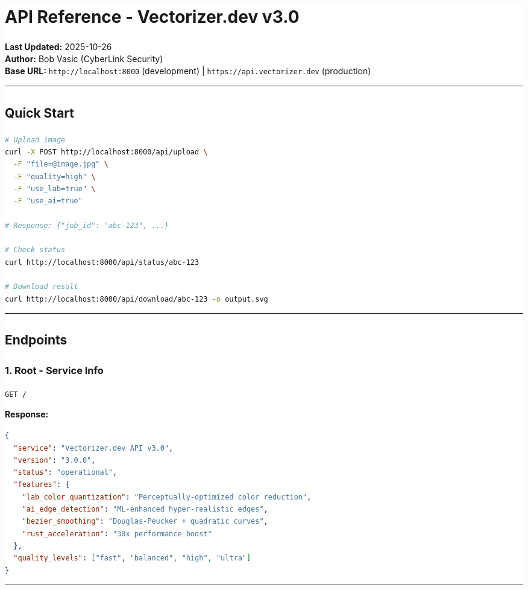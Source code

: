 # API Reference - Vectorizer.dev v3.0

**Last Updated:** 2025-10-26  
**Author:** Bob Vasic (CyberLink Security)  
**Base URL:** `http://localhost:8000` (development) | `https://api.vectorizer.dev` (production)

---

## Quick Start

```bash
# Upload image
curl -X POST http://localhost:8000/api/upload \
  -F "file=@image.jpg" \
  -F "quality=high" \
  -F "use_lab=true" \
  -F "use_ai=true"

# Response: {"job_id": "abc-123", ...}

# Check status
curl http://localhost:8000/api/status/abc-123

# Download result
curl http://localhost:8000/api/download/abc-123 -o output.svg
```

---

## Endpoints

### 1. Root - Service Info
```http
GET /
```

**Response:**
```json
{
  "service": "Vectorizer.dev API v3.0",
  "version": "3.0.0",
  "status": "operational",
  "features": {
    "lab_color_quantization": "Perceptually-optimized color reduction",
    "ai_edge_detection": "ML-enhanced hyper-realistic edges",
    "bezier_smoothing": "Douglas-Peucker + quadratic curves",
    "rust_acceleration": "30x performance boost"
  },
  "quality_levels": ["fast", "balanced", "high", "ultra"]
}
```

---